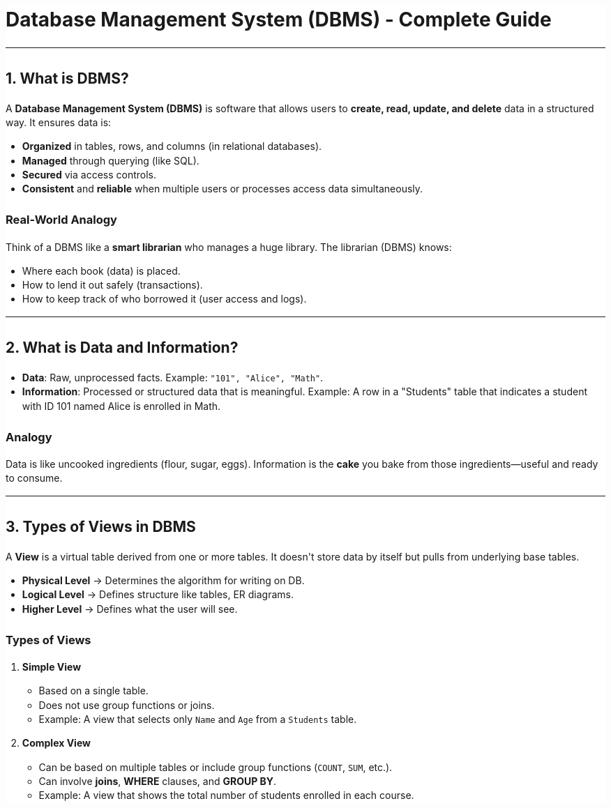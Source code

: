 # **Database Management System (DBMS) - Complete Guide**  
---

## **1. What is DBMS?**  

A **Database Management System (DBMS)** is software that allows users to **create, read, update, and delete** data in a structured way. It ensures data is:  

- **Organized** in tables, rows, and columns (in relational databases).  
- **Managed** through querying (like SQL).  
- **Secured** via access controls.  
- **Consistent** and **reliable** when multiple users or processes access data simultaneously.  

### **Real-World Analogy**  
Think of a DBMS like a **smart librarian** who manages a huge library. The librarian (DBMS) knows:  

- Where each book (data) is placed.  
- How to lend it out safely (transactions).  
- How to keep track of who borrowed it (user access and logs).  

---

## **2. What is Data and Information?**  

- **Data**: Raw, unprocessed facts. Example: `"101", "Alice", "Math"`.  
- **Information**: Processed or structured data that is meaningful. Example: A row in a "Students" table that indicates a student with ID 101 named Alice is enrolled in Math.  

### **Analogy**  
Data is like uncooked ingredients (flour, sugar, eggs). Information is the **cake** you bake from those ingredients—useful and ready to consume.  

---

## **3. Types of Views in DBMS**  

A **View** is a virtual table derived from one or more tables. It doesn't store data by itself but pulls from underlying base tables.  

- **Physical Level** → Determines the algorithm for writing on DB.  
- **Logical Level** → Defines structure like tables, ER diagrams.  
- **Higher Level** → Defines what the user will see.  

### **Types of Views**  

1. **Simple View**  
   - Based on a single table.  
   - Does not use group functions or joins.  
   - Example: A view that selects only `Name` and `Age` from a `Students` table.  

2. **Complex View**  
   - Can be based on multiple tables or include group functions (`COUNT`, `SUM`, etc.).  
   - Can involve **joins**, **WHERE** clauses, and **GROUP BY**.  
   - Example: A view that shows the total number of students enrolled in each course.  
